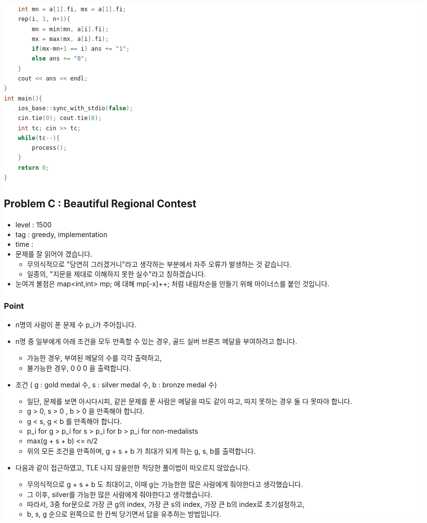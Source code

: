 ```cpp
    int mn = a[1].fi, mx = a[1].fi;
    rep(i, 1, n+1){
        mn = min(mn, a[i].fi);
        mx = max(mx, a[i].fi);
        if(mx-mn+1 == i) ans += "1";
        else ans += "0";
    }
    cout << ans << endl;
}
int main(){
    ios_base::sync_with_stdio(false);
    cin.tie(0); cout.tie(0);
    int tc; cin >> tc;
    while(tc--){
        process();
    }
    return 0;
}
```

## Problem C : Beautiful Regional Contest

- level : 1500
- tag : greedy, implementation
- time :
- 문제를 잘 읽어야 겠습니다.
  - 무의식적으로 "당연히 그러겠거니"라고 생각하는 부분에서 자주 오류가 발생하는 것 같습니다.
  - 일종의, "지문을 제대로 이해하지 못한 실수"라고 칭하겠습니다.
- 눈여겨 볼점은 map<int,int> mp; 에 대해 mp[-x]++; 처럼 내림차순을 만들기 위해 마이너스를 붙인
  것입니다.

### Point
- n명의 사람이 푼 문제 수 p_i가 주어집니다.
- n명 중 일부에게 아래 조건을 모두 만족할 수 있는 경우, 골드 실버 브론즈 메달을 부여하려고 합니다.
  - 가능한 경우, 부여된 메달의 수를 각각 출력하고,
  - 불가능한 경우, 0 0 0 을 출력합니다.
- 조건 ( g : gold medal 수, s : silver medal 수, b : bronze medal 수)
  - 일단, 문제를 보면 아시다시피, 같은 문제를 푼 사람은 메달을 따도 같이 따고, 따지 못하는 경우 둘
    다 못따야 합니다.
  - g > 0, s > 0 , b > 0 을 만족해야 합니다.
  - g < s, g < b 를 만족해야 합니다.
  - p_i for g > p_i for s > p_i for b > p_i for non-medalists
  - max(g + s + b) <= n/2
  - 위의 모든 조건을 만족하며, g + s + b 가 최대가 되게 하는 g, s, b를 출력합니다.

- 다음과 같이 접근하였고, TLE 나지 않을만한 적당한 풀이법이 떠오르지 않았습니다.
  - 무의식적으로 g + s + b 도 최대이고, 이때 g는 가능한한 많은 사람에게 줘야한다고 생각했습니다.
  - 그 이후, silver를 가능한 많은 사람에게 줘야한다고 생각했습니다.
  - 따라서, 3중 for문으로 가장 큰 g의 index, 가장 큰 s의 index, 가장 큰 b의 index로 초기설정하고,
  - b, s, g 순으로 왼쪽으로 한 칸씩 당기면서 답을 유추하는 방법입니다.
